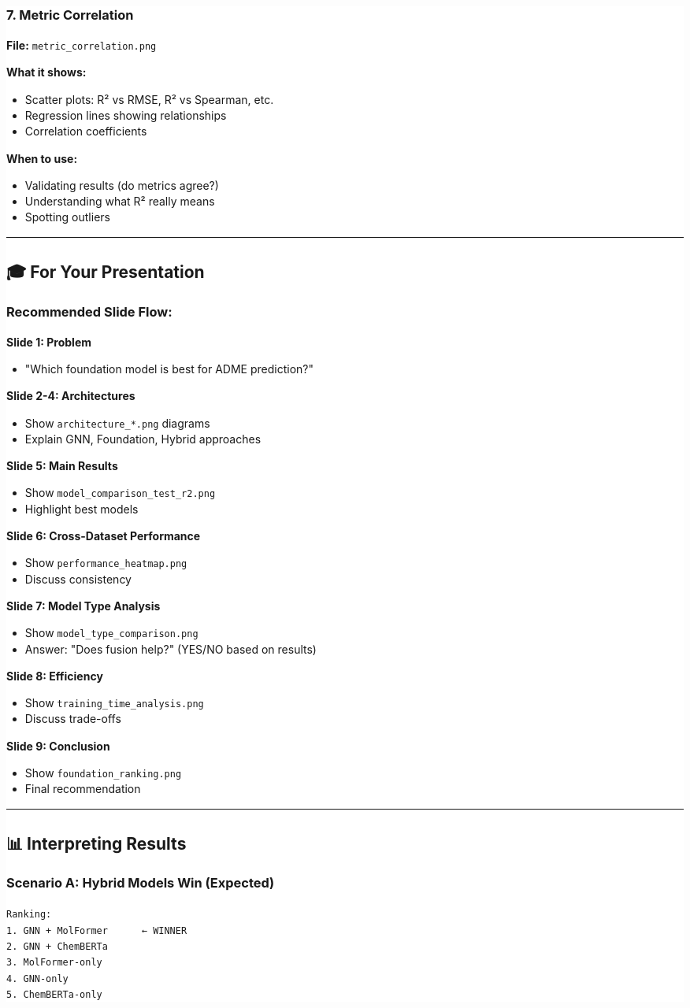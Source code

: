 ### 7. Metric Correlation

**File:** `metric_correlation.png`

**What it shows:**
- Scatter plots: R² vs RMSE, R² vs Spearman, etc.
- Regression lines showing relationships
- Correlation coefficients

**When to use:**
- Validating results (do metrics agree?)
- Understanding what R² really means
- Spotting outliers

---

## 🎓 For Your Presentation

### Recommended Slide Flow:

**Slide 1: Problem**
- "Which foundation model is best for ADME prediction?"

**Slide 2-4: Architectures**
- Show `architecture_*.png` diagrams
- Explain GNN, Foundation, Hybrid approaches

**Slide 5: Main Results**
- Show `model_comparison_test_r2.png`
- Highlight best models

**Slide 6: Cross-Dataset Performance**
- Show `performance_heatmap.png`
- Discuss consistency

**Slide 7: Model Type Analysis**
- Show `model_type_comparison.png`
- Answer: "Does fusion help?" (YES/NO based on results)

**Slide 8: Efficiency**
- Show `training_time_analysis.png`
- Discuss trade-offs

**Slide 9: Conclusion**
- Show `foundation_ranking.png`
- Final recommendation

---

## 📊 Interpreting Results

### Scenario A: Hybrid Models Win (Expected)

```
Ranking:
1. GNN + MolFormer      ← WINNER
2. GNN + ChemBERTa
3. MolFormer-only
4. GNN-only
5. ChemBERTa-only
```
